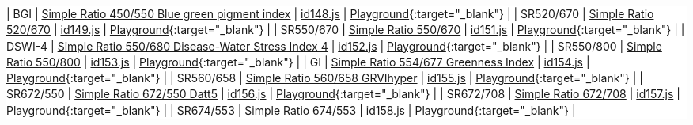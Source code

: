 | BGI | [Simple Ratio 450/550 Blue green pigment index](http://www.indexdatabase.de/db/si-single.php?rsindex_id=210=&sensor_id=96) | [id148.js](./sentinel-2/indexdb/id148.js) | [Playground](http://apps.sentinel-hub.com/sentinel-playground/?source=S2&lat=43.514198796857976&lng=16.601028442382812&zoom=11&preset=CUSTOM&layers=B04,B03,B02&maxcc=20&gain=1&gamma=1&time=2015-01-01%7C2017-07-17&atmFilter=&showDates=false&evalscript=&evalscripturl=https://raw.githubusercontent.com/sentinel-hub/custom-scripts/master/sentinel-2/indexdb/id148.js){:target="_blank"} |
| SR520/670 | [Simple Ratio 520/670](http://www.indexdatabase.de/db/si-single.php?rsindex_id=321=&sensor_id=96) | [id149.js](./sentinel-2/indexdb/id149.js) | [Playground](http://apps.sentinel-hub.com/sentinel-playground/?source=S2&lat=43.514198796857976&lng=16.601028442382812&zoom=11&preset=CUSTOM&layers=B04,B03,B02&maxcc=20&gain=1&gamma=1&time=2015-01-01%7C2017-07-17&atmFilter=&showDates=false&evalscript=&evalscripturl=https://raw.githubusercontent.com/sentinel-hub/custom-scripts/master/sentinel-2/indexdb/id149.js){:target="_blank"} |
| SR550/670 | [Simple Ratio 550/670](http://www.indexdatabase.de/db/si-single.php?rsindex_id=316=&sensor_id=96) | [id151.js](./sentinel-2/indexdb/id151.js) | [Playground](http://apps.sentinel-hub.com/sentinel-playground/?source=S2&lat=43.514198796857976&lng=16.601028442382812&zoom=11&preset=CUSTOM&layers=B04,B03,B02&maxcc=20&gain=1&gamma=1&time=2015-01-01%7C2017-07-17&atmFilter=&showDates=false&evalscript=&evalscripturl=https://raw.githubusercontent.com/sentinel-hub/custom-scripts/master/sentinel-2/indexdb/id151.js){:target="_blank"} |
| DSWI-4 | [Simple Ratio 550/680 Disease-Water Stress Index 4](http://www.indexdatabase.de/db/si-single.php?rsindex_id=271=&sensor_id=96) | [id152.js](./sentinel-2/indexdb/id152.js) | [Playground](http://apps.sentinel-hub.com/sentinel-playground/?source=S2&lat=43.514198796857976&lng=16.601028442382812&zoom=11&preset=CUSTOM&layers=B04,B03,B02&maxcc=20&gain=1&gamma=1&time=2015-01-01%7C2017-07-17&atmFilter=&showDates=false&evalscript=&evalscripturl=https://raw.githubusercontent.com/sentinel-hub/custom-scripts/master/sentinel-2/indexdb/id152.js){:target="_blank"} |
| SR550/800 | [Simple Ratio 550/800](http://www.indexdatabase.de/db/si-single.php?rsindex_id=397=&sensor_id=96) | [id153.js](./sentinel-2/indexdb/id153.js) | [Playground](http://apps.sentinel-hub.com/sentinel-playground/?source=S2&lat=43.514198796857976&lng=16.601028442382812&zoom=11&preset=CUSTOM&layers=B04,B03,B02&maxcc=20&gain=1&gamma=1&time=2015-01-01%7C2017-07-17&atmFilter=&showDates=false&evalscript=&evalscripturl=https://raw.githubusercontent.com/sentinel-hub/custom-scripts/master/sentinel-2/indexdb/id153.js){:target="_blank"} |
| GI | [Simple Ratio 554/677 Greenness Index](http://www.indexdatabase.de/db/si-single.php?rsindex_id=32=&sensor_id=96) | [id154.js](./sentinel-2/indexdb/id154.js) | [Playground](http://apps.sentinel-hub.com/sentinel-playground/?source=S2&lat=43.514198796857976&lng=16.601028442382812&zoom=11&preset=CUSTOM&layers=B04,B03,B02&maxcc=20&gain=1&gamma=1&time=2015-01-01%7C2017-07-17&atmFilter=&showDates=false&evalscript=&evalscripturl=https://raw.githubusercontent.com/sentinel-hub/custom-scripts/master/sentinel-2/indexdb/id154.js){:target="_blank"} |
| SR560/658 | [Simple Ratio 560/658 GRVIhyper](http://www.indexdatabase.de/db/si-single.php?rsindex_id=552=&sensor_id=96) | [id155.js](./sentinel-2/indexdb/id155.js) | [Playground](http://apps.sentinel-hub.com/sentinel-playground/?source=S2&lat=43.514198796857976&lng=16.601028442382812&zoom=11&preset=CUSTOM&layers=B04,B03,B02&maxcc=20&gain=1&gamma=1&time=2015-01-01%7C2017-07-17&atmFilter=&showDates=false&evalscript=&evalscripturl=https://raw.githubusercontent.com/sentinel-hub/custom-scripts/master/sentinel-2/indexdb/id155.js){:target="_blank"} |
| SR672/550 | [Simple Ratio 672/550 Datt5](http://www.indexdatabase.de/db/si-single.php?rsindex_id=154=&sensor_id=96) | [id156.js](./sentinel-2/indexdb/id156.js) | [Playground](http://apps.sentinel-hub.com/sentinel-playground/?source=S2&lat=43.514198796857976&lng=16.601028442382812&zoom=11&preset=CUSTOM&layers=B04,B03,B02&maxcc=20&gain=1&gamma=1&time=2015-01-01%7C2017-07-17&atmFilter=&showDates=false&evalscript=&evalscripturl=https://raw.githubusercontent.com/sentinel-hub/custom-scripts/master/sentinel-2/indexdb/id156.js){:target="_blank"} |
| SR672/708 | [Simple Ratio 672/708](http://www.indexdatabase.de/db/si-single.php?rsindex_id=342=&sensor_id=96) | [id157.js](./sentinel-2/indexdb/id157.js) | [Playground](http://apps.sentinel-hub.com/sentinel-playground/?source=S2&lat=43.514198796857976&lng=16.601028442382812&zoom=11&preset=CUSTOM&layers=B04,B03,B02&maxcc=20&gain=1&gamma=1&time=2015-01-01%7C2017-07-17&atmFilter=&showDates=false&evalscript=&evalscripturl=https://raw.githubusercontent.com/sentinel-hub/custom-scripts/master/sentinel-2/indexdb/id157.js){:target="_blank"} |
| SR674/553 | [Simple Ratio 674/553](http://www.indexdatabase.de/db/si-single.php?rsindex_id=355=&sensor_id=96) | [id158.js](./sentinel-2/indexdb/id158.js) | [Playground](http://apps.sentinel-hub.com/sentinel-playground/?source=S2&lat=43.514198796857976&lng=16.601028442382812&zoom=11&preset=CUSTOM&layers=B04,B03,B02&maxcc=20&gain=1&gamma=1&time=2015-01-01%7C2017-07-17&atmFilter=&showDates=false&evalscript=&evalscripturl=https://raw.githubusercontent.com/sentinel-hub/custom-scripts/master/sentinel-2/indexdb/id158.js){:target="_blank"} |